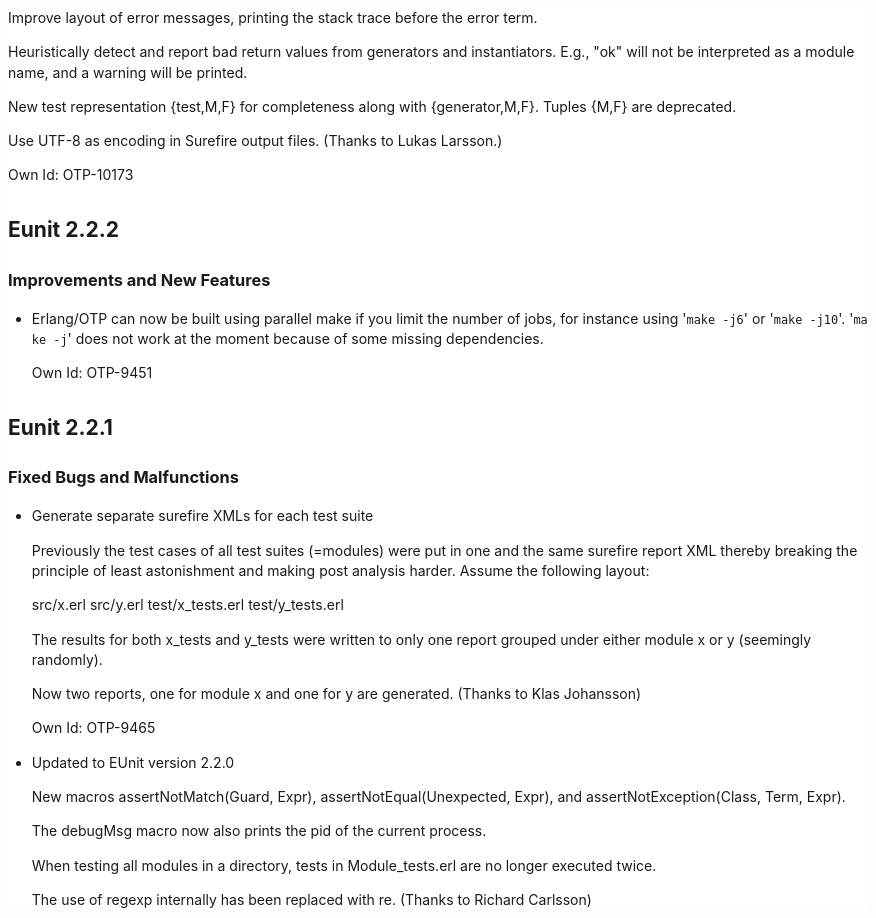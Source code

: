  Improve layout of error messages, printing the stack trace before the error
  term.

  Heuristically detect and report bad return values from generators and
  instantiators. E.g., "ok" will not be interpreted as a module name, and a
  warning will be printed.

  New test representation \{test,M,F\} for completeness along with
  \{generator,M,F\}. Tuples \{M,F\} are deprecated.

  Use UTF-8 as encoding in Surefire output files. (Thanks to Lukas Larsson.)

  Own Id: OTP-10173

## Eunit 2.2.2

### Improvements and New Features

- Erlang/OTP can now be built using parallel make if you limit the number of
  jobs, for instance using '`make -j6`' or '`make -j10`'. '`make -j`' does not
  work at the moment because of some missing dependencies.

  Own Id: OTP-9451

## Eunit 2.2.1

### Fixed Bugs and Malfunctions

- Generate separate surefire XMLs for each test suite

  Previously the test cases of all test suites (=modules) were put in one and
  the same surefire report XML thereby breaking the principle of least
  astonishment and making post analysis harder. Assume the following layout:

  src/x.erl src/y.erl test/x_tests.erl test/y_tests.erl

  The results for both x_tests and y_tests were written to only one report
  grouped under either module x or y (seemingly randomly).

  Now two reports, one for module x and one for y are generated. (Thanks to Klas
  Johansson)

  Own Id: OTP-9465

- Updated to EUnit version 2.2.0

  New macros assertNotMatch(Guard, Expr), assertNotEqual(Unexpected, Expr), and
  assertNotException(Class, Term, Expr).

  The debugMsg macro now also prints the pid of the current process.

  When testing all modules in a directory, tests in Module_tests.erl are no
  longer executed twice.

  The use of regexp internally has been replaced with re. (Thanks to Richard
  Carlsson)
